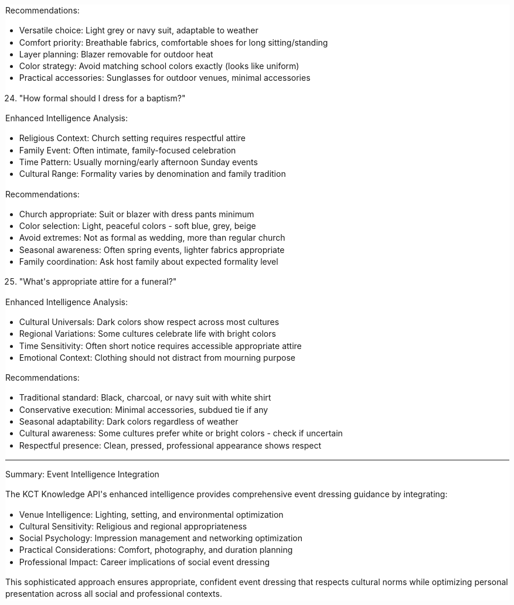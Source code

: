   Recommendations:
  - Versatile choice: Light grey or navy suit, adaptable to weather
  - Comfort priority: Breathable fabrics, comfortable shoes for long
  sitting/standing
  - Layer planning: Blazer removable for outdoor heat
  - Color strategy: Avoid matching school colors exactly (looks like
  uniform)
  - Practical accessories: Sunglasses for outdoor venues, minimal
  accessories

  24. "How formal should I dress for a baptism?"

  Enhanced Intelligence Analysis:
  - Religious Context: Church setting requires respectful attire
  - Family Event: Often intimate, family-focused celebration
  - Time Pattern: Usually morning/early afternoon Sunday events
  - Cultural Range: Formality varies by denomination and family tradition

  Recommendations:
  - Church appropriate: Suit or blazer with dress pants minimum
  - Color selection: Light, peaceful colors - soft blue, grey, beige
  - Avoid extremes: Not as formal as wedding, more than regular church
  - Seasonal awareness: Often spring events, lighter fabrics appropriate
  - Family coordination: Ask host family about expected formality level

  25. "What's appropriate attire for a funeral?"

  Enhanced Intelligence Analysis:
  - Cultural Universals: Dark colors show respect across most cultures
  - Regional Variations: Some cultures celebrate life with bright colors
  - Time Sensitivity: Often short notice requires accessible appropriate
  attire
  - Emotional Context: Clothing should not distract from mourning purpose

  Recommendations:
  - Traditional standard: Black, charcoal, or navy suit with white shirt
  - Conservative execution: Minimal accessories, subdued tie if any
  - Seasonal adaptability: Dark colors regardless of weather
  - Cultural awareness: Some cultures prefer white or bright colors - check
   if uncertain
  - Respectful presence: Clean, pressed, professional appearance shows
  respect

  ---
  Summary: Event Intelligence Integration

  The KCT Knowledge API's enhanced intelligence provides comprehensive
  event dressing guidance by integrating:

  - Venue Intelligence: Lighting, setting, and environmental optimization
  - Cultural Sensitivity: Religious and regional appropriateness
  - Social Psychology: Impression management and networking optimization
  - Practical Considerations: Comfort, photography, and duration planning
  - Professional Impact: Career implications of social event dressing

  This sophisticated approach ensures appropriate, confident event dressing
   that respects cultural norms while optimizing personal presentation
  across all social and professional contexts.